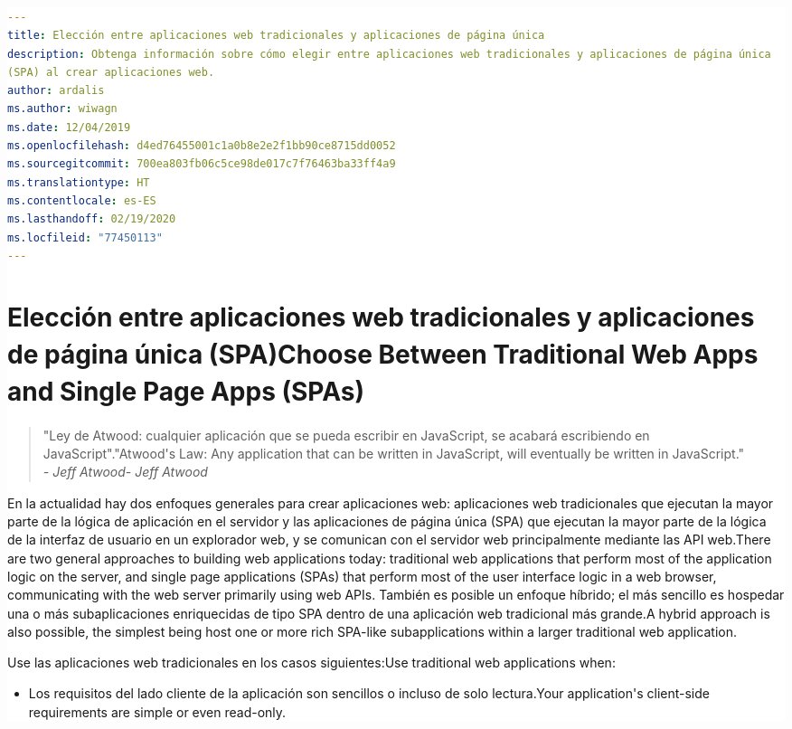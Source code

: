```yaml
---
title: Elección entre aplicaciones web tradicionales y aplicaciones de página única
description: Obtenga información sobre cómo elegir entre aplicaciones web tradicionales y aplicaciones de página única (SPA) al crear aplicaciones web.
author: ardalis
ms.author: wiwagn
ms.date: 12/04/2019
ms.openlocfilehash: d4ed76455001c1a0b8e2e2f1bb90ce8715dd0052
ms.sourcegitcommit: 700ea803fb06c5ce98de017c7f76463ba33ff4a9
ms.translationtype: HT
ms.contentlocale: es-ES
ms.lasthandoff: 02/19/2020
ms.locfileid: "77450113"
---
```

# <a name="choose-between-traditional-web-apps-and-single-page-apps-spas"></a><span data-ttu-id="e259f-103">Elección entre aplicaciones web tradicionales y aplicaciones de página única (SPA)</span><span class="sxs-lookup"><span data-stu-id="e259f-103">Choose Between Traditional Web Apps and Single Page Apps (SPAs)</span></span>

> <span data-ttu-id="e259f-104">"Ley de Atwood: cualquier aplicación que se pueda escribir en JavaScript, se acabará escribiendo en JavaScript".</span><span class="sxs-lookup"><span data-stu-id="e259f-104">"Atwood's Law: Any application that can be written in JavaScript, will eventually be written in JavaScript."</span></span>  
> <span data-ttu-id="e259f-105">_\- Jeff Atwood_</span><span class="sxs-lookup"><span data-stu-id="e259f-105">_\- Jeff Atwood_</span></span>

<span data-ttu-id="e259f-106">En la actualidad hay dos enfoques generales para crear aplicaciones web: aplicaciones web tradicionales que ejecutan la mayor parte de la lógica de aplicación en el servidor y las aplicaciones de página única (SPA) que ejecutan la mayor parte de la lógica de la interfaz de usuario en un explorador web, y se comunican con el servidor web principalmente mediante las API web.</span><span class="sxs-lookup"><span data-stu-id="e259f-106">There are two general approaches to building web applications today: traditional web applications that perform most of the application logic on the server, and single page applications (SPAs) that perform most of the user interface logic in a web browser, communicating with the web server primarily using web APIs.</span></span> <span data-ttu-id="e259f-107">También es posible un enfoque híbrido; el más sencillo es hospedar una o más subaplicaciones enriquecidas de tipo SPA dentro de una aplicación web tradicional más grande.</span><span class="sxs-lookup"><span data-stu-id="e259f-107">A hybrid approach is also possible, the simplest being host one or more rich SPA-like subapplications within a larger traditional web application.</span></span>

<span data-ttu-id="e259f-108">Use las aplicaciones web tradicionales en los casos siguientes:</span><span class="sxs-lookup"><span data-stu-id="e259f-108">Use traditional web applications when:</span></span>

- <span data-ttu-id="e259f-109">Los requisitos del lado cliente de la aplicación son sencillos o incluso de solo lectura.</span><span class="sxs-lookup"><span data-stu-id="e259f-109">Your application's client-side requirements are simple or even read-only.</span></span>
